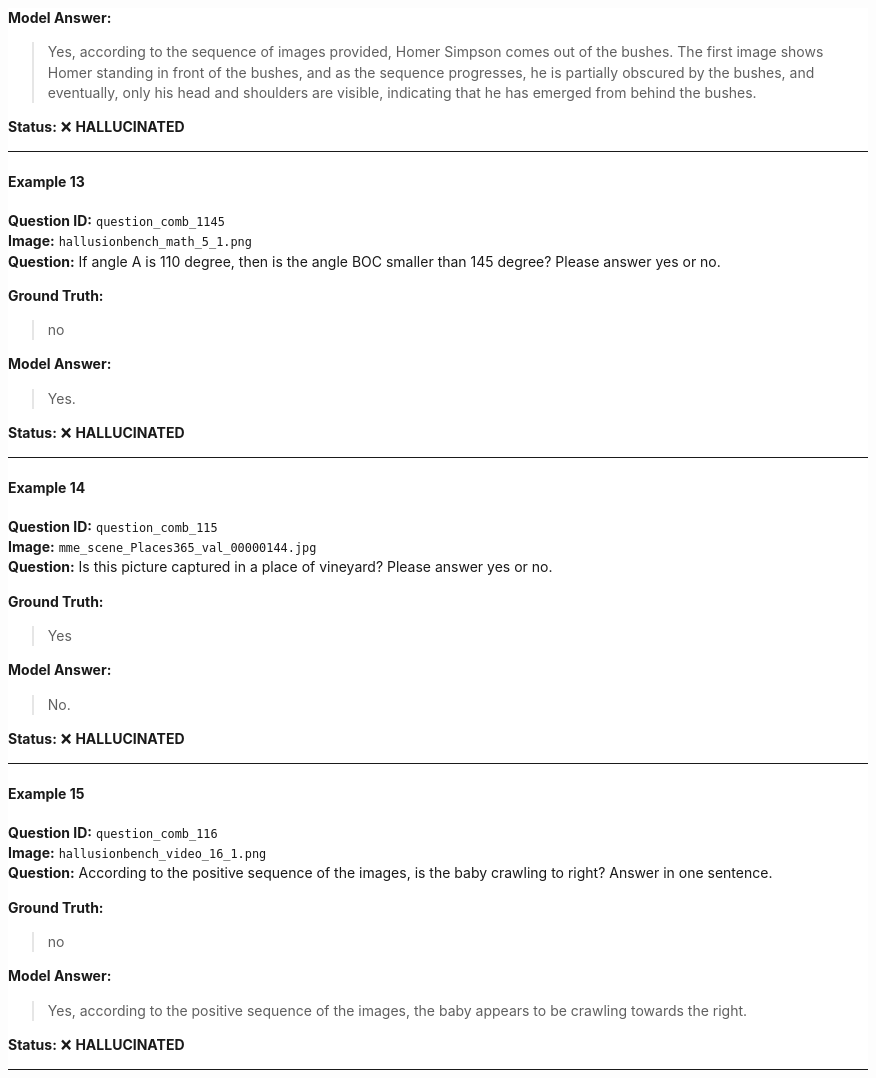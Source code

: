 **Model Answer:**  
> Yes, according to the sequence of images provided, Homer Simpson comes out of the bushes. The first image shows Homer standing in front of the bushes, and as the sequence progresses, he is partially obscured by the bushes, and eventually, only his head and shoulders are visible, indicating that he has emerged from behind the bushes.

**Status:** ❌ **HALLUCINATED**

---

#### Example 13

**Question ID:** `question_comb_1145`  
**Image:** `hallusionbench_math_5_1.png`  
**Question:** If angle A is 110 degree, then is the angle BOC smaller than 145 degree? Please answer yes or no.  

**Ground Truth:**  
> no

**Model Answer:**  
> Yes.

**Status:** ❌ **HALLUCINATED**

---

#### Example 14

**Question ID:** `question_comb_115`  
**Image:** `mme_scene_Places365_val_00000144.jpg`  
**Question:** Is this picture captured in a place of vineyard? Please answer yes or no.  

**Ground Truth:**  
> Yes

**Model Answer:**  
> No.

**Status:** ❌ **HALLUCINATED**

---

#### Example 15

**Question ID:** `question_comb_116`  
**Image:** `hallusionbench_video_16_1.png`  
**Question:** According to the positive sequence of the images, is the baby crawling to right? Answer in one sentence.  

**Ground Truth:**  
> no

**Model Answer:**  
> Yes, according to the positive sequence of the images, the baby appears to be crawling towards the right.

**Status:** ❌ **HALLUCINATED**

---